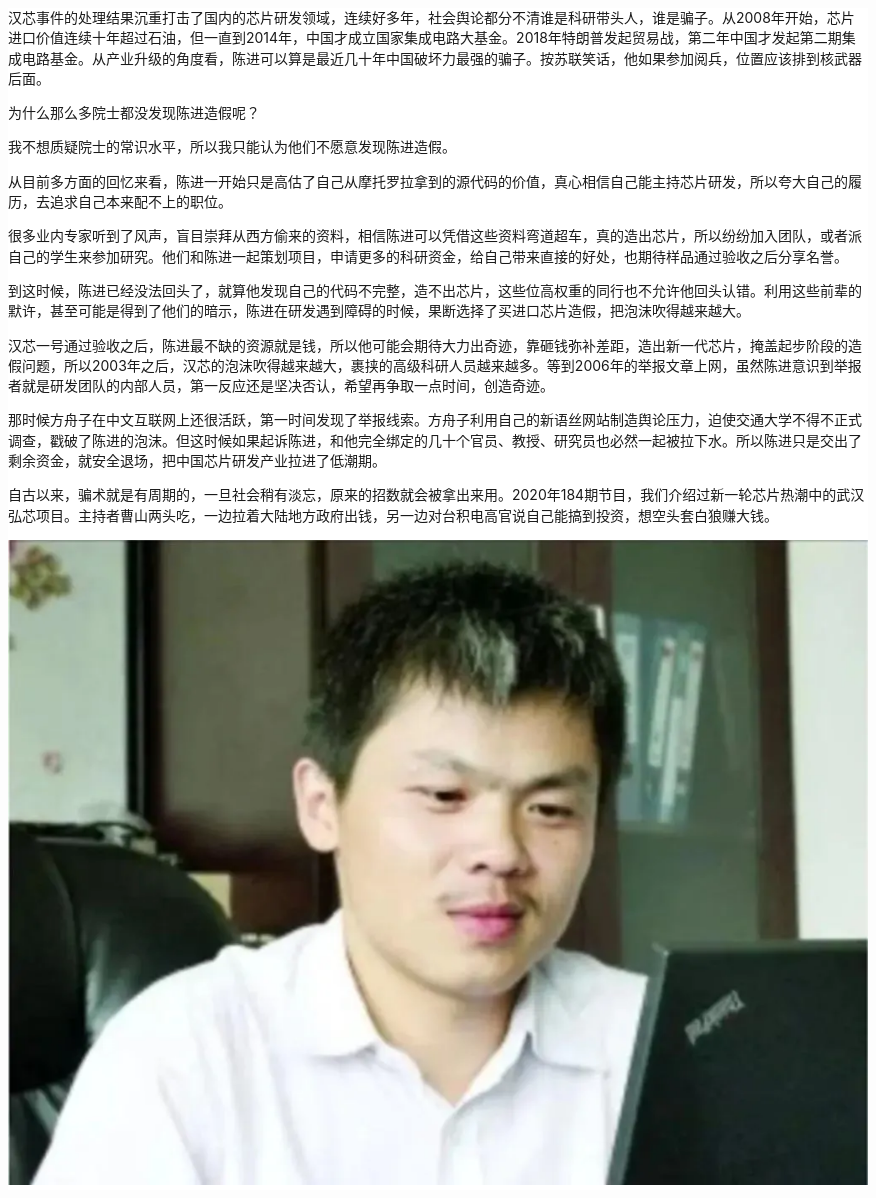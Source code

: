 

汉芯事件的处理结果沉重打击了国内的芯片研发领域，连续好多年，社会舆论都分不清谁是科研带头人，谁是骗子。从2008年开始，芯片进口价值连续十年超过石油，但一直到2014年，中国才成立国家集成电路大基金。2018年特朗普发起贸易战，第二年中国才发起第二期集成电路基金。从产业升级的角度看，陈进可以算是最近几十年中国破坏力最强的骗子。按苏联笑话，他如果参加阅兵，位置应该排到核武器后面。


为什么那么多院士都没发现陈进造假呢？


我不想质疑院士的常识水平，所以我只能认为他们不愿意发现陈进造假。


从目前多方面的回忆来看，陈进一开始只是高估了自己从摩托罗拉拿到的源代码的价值，真心相信自己能主持芯片研发，所以夸大自己的履历，去追求自己本来配不上的职位。


很多业内专家听到了风声，盲目崇拜从西方偷来的资料，相信陈进可以凭借这些资料弯道超车，真的造出芯片，所以纷纷加入团队，或者派自己的学生来参加研究。他们和陈进一起策划项目，申请更多的科研资金，给自己带来直接的好处，也期待样品通过验收之后分享名誉。


到这时候，陈进已经没法回头了，就算他发现自己的代码不完整，造不出芯片，这些位高权重的同行也不允许他回头认错。利用这些前辈的默许，甚至可能是得到了他们的暗示，陈进在研发遇到障碍的时候，果断选择了买进口芯片造假，把泡沫吹得越来越大。


汉芯一号通过验收之后，陈进最不缺的资源就是钱，所以他可能会期待大力出奇迹，靠砸钱弥补差距，造出新一代芯片，掩盖起步阶段的造假问题，所以2003年之后，汉芯的泡沫吹得越来越大，裹挟的高级科研人员越来越多。等到2006年的举报文章上网，虽然陈进意识到举报者就是研发团队的内部人员，第一反应还是坚决否认，希望再争取一点时间，创造奇迹。


那时候方舟子在中文互联网上还很活跃，第一时间发现了举报线索。方舟子利用自己的新语丝网站制造舆论压力，迫使交通大学不得不正式调查，戳破了陈进的泡沫。但这时候如果起诉陈进，和他完全绑定的几十个官员、教授、研究员也必然一起被拉下水。所以陈进只是交出了剩余资金，就安全退场，把中国芯片研发产业拉进了低潮期。


自古以来，骗术就是有周期的，一旦社会稍有淡忘，原来的招数就会被拿出来用。2020年184期节目，我们介绍过新一轮芯片热潮中的武汉弘芯项目。主持者曹山两头吃，一边拉着大陆地方政府出钱，另一边对台积电高官说自己能搞到投资，想空头套白狼赚大钱。



![](/images/btnews/0401_0500/0470/4f4e662e-98f8-4e3a-818d-45d1500105bb.webp)
